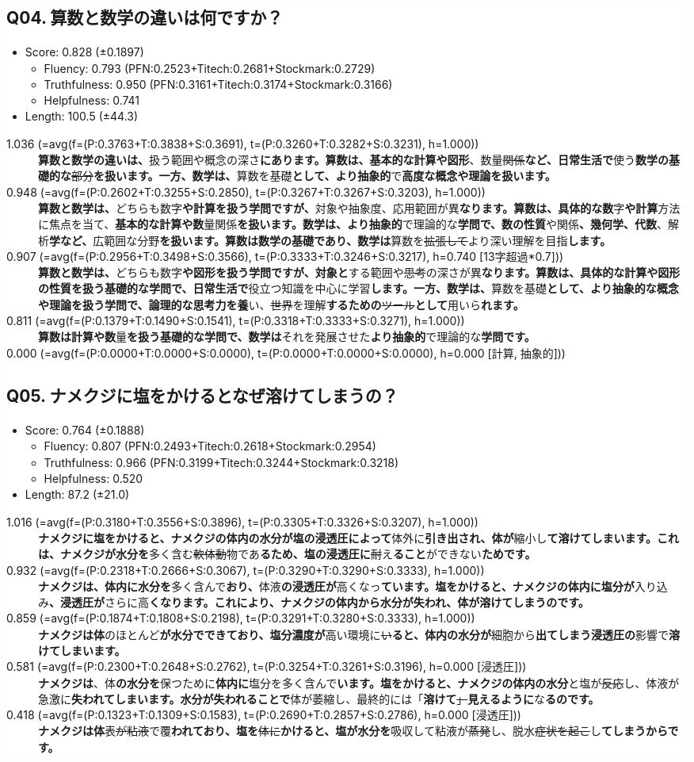 ## <a name="Q04"></a>Q04. 算数と数学の違いは何ですか？

- Score: 0.828 (±0.1897)
  - Fluency: 0.793 (PFN:0.2523+Titech:0.2681+Stockmark:0.2729)
  - Truthfulness: 0.950 (PFN:0.3161+Titech:0.3174+Stockmark:0.3166)
  - Helpfulness: 0.741
- Length: 100.5 (±44.3)

<dl>
<dt>1.036 (=avg(f=(P:0.3763+T:0.3838+S:0.3691), t=(P:0.3260+T:0.3282+S:0.3231), h=1.000))</dt>
<dd><b>算数と数学の違いは、</b>扱う範囲や概念の深さ<b>にあります。算数は、基本的な計算や図形</b>、数量<s>関係</s><b>など、日常生活で</b>使う<b>数学の基礎的な</b><s>部分</s><b>を扱います。一方、数学は、</b>算数を基礎<b>として、より抽象的</b>で<b>高度な概念や理論を扱います。</b></dd>
<dt>0.948 (=avg(f=(P:0.2602+T:0.3255+S:0.2850), t=(P:0.3267+T:0.3267+S:0.3203), h=1.000))</dt>
<dd><b>算数と数学は、</b>どちらも数字<b>や計算を扱う学問ですが、</b>対象や抽象度、応用範囲が異<b>なります。算数は、具体的な数</b>字<b>や計算</b>方法に焦点を当て、<b>基本的な計算や数</b>量関係<b>を扱います。数学は、より抽象的</b>で理論的な<b>学問で、数の性質</b>や関係<b>、幾何学、代数</b>、解析<b>学など、</b>広範囲な分野<b>を扱います。算数は数学の基礎であり、数学は</b>算数を<s>拡張して</s>より深い理解を目指<b>します。</b></dd>
<dt>0.907 (=avg(f=(P:0.2956+T:0.3498+S:0.3566), t=(P:0.3333+T:0.3246+S:0.3217), h=0.740 [13字超過*0.7]))</dt>
<dd><b>算数と数学は、</b>どちらも数字<b>や図形を扱う学問ですが、対象と</b>する範囲や<s>思考</s>の深さが異<b>なります。算数は、具体的な計算や図形の性質を扱う基礎的な学問で、日常生活で</b>役立つ知識を中心に学習<b>します。一方、数学は、</b>算数を基礎<b>として、より抽象的な概念や理論を扱う学問で、論理的な思考力を養</b>い、<s>世界</s>を理解<b>するための</b><s>ツール</s><b>として</b>用いら<b>れます。</b></dd>
<dt>0.811 (=avg(f=(P:0.1379+T:0.1490+S:0.1541), t=(P:0.3318+T:0.3333+S:0.3271), h=1.000))</dt>
<dd><b>算数は計算や数</b>量<b>を扱う基礎的な学問で、数学は</b>それを発展させた<b>より抽象的</b>で理論的な<b>学問です。</b></dd>
<dt>0.000 (=avg(f=(P:0.0000+T:0.0000+S:0.0000), t=(P:0.0000+T:0.0000+S:0.0000), h=0.000 [計算, 抽象的]))</dt>
<dd></dd>
</dl>

## <a name="Q05"></a>Q05. ナメクジに塩をかけるとなぜ溶けてしまうの？

- Score: 0.764 (±0.1888)
  - Fluency: 0.807 (PFN:0.2493+Titech:0.2618+Stockmark:0.2954)
  - Truthfulness: 0.966 (PFN:0.3199+Titech:0.3244+Stockmark:0.3218)
  - Helpfulness: 0.520
- Length: 87.2 (±21.0)

<dl>
<dt>1.016 (=avg(f=(P:0.3180+T:0.3556+S:0.3896), t=(P:0.3305+T:0.3326+S:0.3207), h=1.000))</dt>
<dd><b>ナメクジに塩をかけると、ナメクジの体内の水分が塩の浸透圧によって</b>体外に<b>引き出され、体が</b>縮小し<b>て溶けてしまいます。これは、ナメクジが水分を</b>多く含む<s>軟体動</s>物であ<b>るため、塩の浸透圧に</b><s>耐</s>え<b>ること</b>ができない<b>ためです。</b></dd>
<dt>0.932 (=avg(f=(P:0.2318+T:0.2666+S:0.3067), t=(P:0.3290+T:0.3290+S:0.3333), h=1.000))</dt>
<dd><b>ナメクジは、体内に水分を</b>多く含んで<b>おり、</b>体液<b>の浸透圧が</b>高くなっ<b>ています。塩をかけると、ナメクジの体内に塩分が</b>入り込み<b>、浸透圧が</b>さらに高<b>くなります。これにより、ナメクジの体内から水分が失われ、体が溶けてしまうのです。</b></dd>
<dt>0.859 (=avg(f=(P:0.1874+T:0.1808+S:0.2198), t=(P:0.3291+T:0.3280+S:0.3333), h=1.000))</dt>
<dd><b>ナメクジは体</b>のほとんど<b>が水分でできており、塩分濃度が</b>高い環境に<s>い</s><b>ると、体内の水分が</b>細胞から<b>出てしまう浸透圧の</b>影響で<b>溶けてしまいます。</b></dd>
<dt>0.581 (=avg(f=(P:0.2300+T:0.2648+S:0.2762), t=(P:0.3254+T:0.3261+S:0.3196), h=0.000 [浸透圧]))</dt>
<dd><b>ナメクジは</b>、体<b>の水分を</b>保つために<b>体内に</b>塩分を多く含んで<b>います。塩をかけると、ナメクジの体内の水分</b>と塩が<s>反応</s>し、体液が急激に<b>失われてしまいます。水分が失われることで</b>体が萎縮し、最終的には「<b>溶けて</b><s>」</s><b>見えるように</b>な<b>るのです。</b></dd>
<dt>0.418 (=avg(f=(P:0.1323+T:0.1309+S:0.1583), t=(P:0.2690+T:0.2857+S:0.2786), h=0.000 [浸透圧]))</dt>
<dd><b>ナメクジは体</b>表<s>が粘液</s>で覆<b>われており、塩を</b><s>体に</s><b>かけると、塩が水分を</b>吸収して粘液が<s>蒸発</s>し、脱水<s>症状を起こ</s>し<b>てしまうからです。</b></dd>
</dl>
